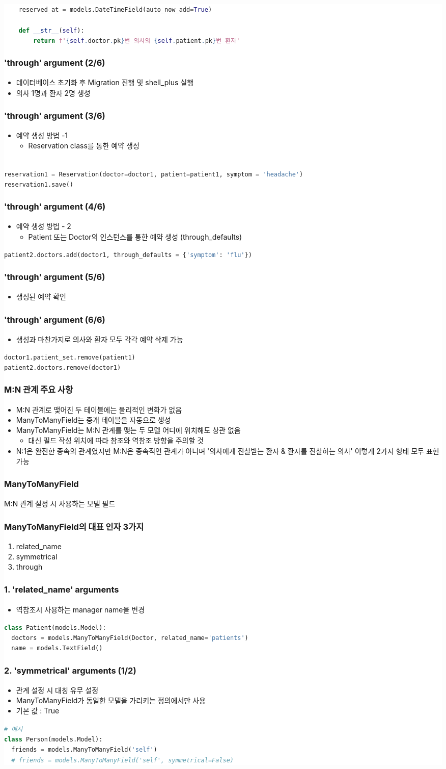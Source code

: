 ```py
    reserved_at = models.DateTimeField(auto_now_add=True)

    def __str__(self):
        return f'{self.doctor.pk}번 의사의 {self.patient.pk}번 환자'
```
### 'through' argument (2/6)
* 데이터베이스 초기화 후 Migration 진행 및 shell_plus 실행
* 의사 1명과 환자 2명 생성
### 'through' argument (3/6)
* 예약 생성 방법 -1
  - Reservation class를 통한 예약 생성
```py

reservation1 = Reservation(doctor=doctor1, patient=patient1, symptom = 'headache')
reservation1.save()
```
### 'through' argument (4/6)
* 예약 생성 방법 - 2
  - Patient 또는 Doctor의 인스턴스를 통한 예약 생성 (through_defaults)
```py
patient2.doctors.add(doctor1, through_defaults = {'symptom': 'flu'})
```
### 'through' argument (5/6)
* 생성된 예약 확인
### 'through' argument (6/6)
* 생성과 마찬가지로 의사와 환자 모두 각각 예약 삭제 가능
```py
doctor1.patient_set.remove(patient1)
patient2.doctors.remove(doctor1)
```
### M:N 관계 주요 사항
* M:N 관계로 맺어진 두 테이블에는 물리적인 변화가 없음
* ManyToManyField는 중개 테이블을 자동으로 생성
* ManyToManyField는 M:N 관계를 맺는 두 모델 어디에 위치해도 상관 없음
  - 대신 필드 작성 위치에 따라 참조와 역참조 방향을 주의할 것
* N:1은 완전한 종속의 관계였지만 M:N은 종속적인 관계가 아니며 '의사에게 진찰받는 환자 & 환자를 진찰하는 의사' 이렇게 2가지 형태 모두 표현 가능
### ManyToManyField
M:N 관계 설정 시 사용하는 모델 필드
### ManyToManyField의 대표 인자 3가지
1. related_name
2. symmetrical
3. through
### 1. 'related_name' arguments
* 역참조시 사용하는 manager name을 변경
```py
class Patient(models.Model):
  doctors = models.ManyToManyField(Doctor, related_name='patients')
  name = models.TextField()
```
### 2. 'symmetrical' arguments (1/2)
* 관계 설정 시 대칭 유무 설정
* ManyToManyField가 동일한 모델을 가리키는 정의에서만 사용
* 기본 값 : True
```py
# 예시
class Person(models.Model):
  friends = models.ManyToManyField('self')
  # friends = models.ManyToManyField('self', symmetrical=False)
```